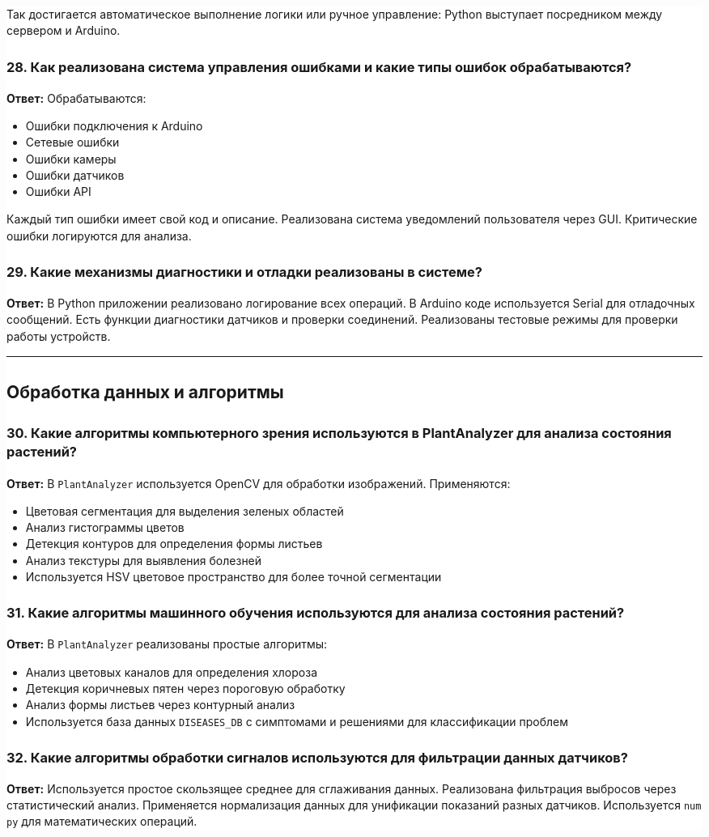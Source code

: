 Так достигается автоматическое выполнение логики или ручное управление: Python выступает посредником между сервером и Arduino.

### 28. Как реализована система управления ошибками и какие типы ошибок обрабатываются?

**Ответ:** Обрабатываются:
- Ошибки подключения к Arduino
- Сетевые ошибки
- Ошибки камеры
- Ошибки датчиков
- Ошибки API

Каждый тип ошибки имеет свой код и описание. Реализована система уведомлений пользователя через GUI. Критические ошибки логируются для анализа.

### 29. Какие механизмы диагностики и отладки реализованы в системе?

**Ответ:** В Python приложении реализовано логирование всех операций. В Arduino коде используется Serial для отладочных сообщений. Есть функции диагностики датчиков и проверки соединений. Реализованы тестовые режимы для проверки работы устройств.

---

## Обработка данных и алгоритмы

### 30. Какие алгоритмы компьютерного зрения используются в PlantAnalyzer для анализа состояния растений?

**Ответ:** В `PlantAnalyzer` используется OpenCV для обработки изображений. Применяются:
- Цветовая сегментация для выделения зеленых областей
- Анализ гистограммы цветов
- Детекция контуров для определения формы листьев
- Анализ текстуры для выявления болезней
- Используется HSV цветовое пространство для более точной сегментации

### 31. Какие алгоритмы машинного обучения используются для анализа состояния растений?

**Ответ:** В `PlantAnalyzer` реализованы простые алгоритмы:
- Анализ цветовых каналов для определения хлороза
- Детекция коричневых пятен через пороговую обработку
- Анализ формы листьев через контурный анализ
- Используется база данных `DISEASES_DB` с симптомами и решениями для классификации проблем

### 32. Какие алгоритмы обработки сигналов используются для фильтрации данных датчиков?

**Ответ:** Используется простое скользящее среднее для сглаживания данных. Реализована фильтрация выбросов через статистический анализ. Применяется нормализация данных для унификации показаний разных датчиков. Используется `numpy` для математических операций.
